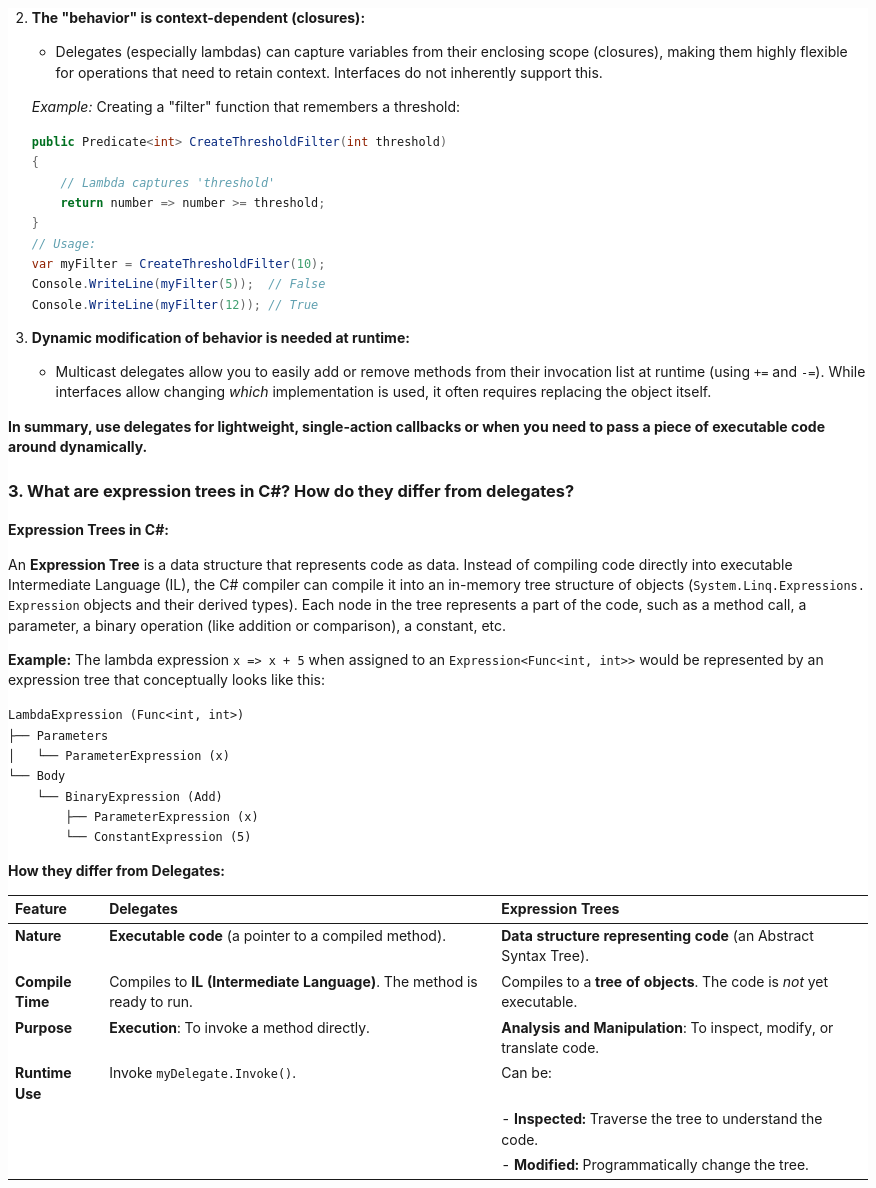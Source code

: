 2.  **The "behavior" is context-dependent (closures):**

      * Delegates (especially lambdas) can capture variables from their enclosing scope (closures), making them highly flexible for operations that need to retain context. Interfaces do not inherently support this.

    *Example:* Creating a "filter" function that remembers a threshold:

    ```csharp
    public Predicate<int> CreateThresholdFilter(int threshold)
    {
        // Lambda captures 'threshold'
        return number => number >= threshold;
    }
    // Usage:
    var myFilter = CreateThresholdFilter(10);
    Console.WriteLine(myFilter(5));  // False
    Console.WriteLine(myFilter(12)); // True
    ```

3.  **Dynamic modification of behavior is needed at runtime:**

      * Multicast delegates allow you to easily add or remove methods from their invocation list at runtime (using `+=` and `-=`). While interfaces allow changing *which* implementation is used, it often requires replacing the object itself.

**In summary, use delegates for lightweight, single-action callbacks or when you need to pass a piece of executable code around dynamically.**

### 3\. What are expression trees in C\#? How do they differ from delegates?

**Expression Trees in C\#:**

An **Expression Tree** is a data structure that represents code as data. Instead of compiling code directly into executable Intermediate Language (IL), the C\# compiler can compile it into an in-memory tree structure of objects (`System.Linq.Expressions.Expression` objects and their derived types). Each node in the tree represents a part of the code, such as a method call, a parameter, a binary operation (like addition or comparison), a constant, etc.

**Example:**
The lambda expression `x => x + 5` when assigned to an `Expression<Func<int, int>>` would be represented by an expression tree that conceptually looks like this:

```
LambdaExpression (Func<int, int>)
├── Parameters
│   └── ParameterExpression (x)
└── Body
    └── BinaryExpression (Add)
        ├── ParameterExpression (x)
        └── ConstantExpression (5)
```

**How they differ from Delegates:**

| Feature            | Delegates                                         | Expression Trees                                  |
| :----------------- | :------------------------------------------------ | :------------------------------------------------ |
| **Nature** | **Executable code** (a pointer to a compiled method). | **Data structure representing code** (an Abstract Syntax Tree). |
| **Compile Time** | Compiles to **IL (Intermediate Language)**. The method is ready to run. | Compiles to a **tree of objects**. The code is *not* yet executable. |
| **Purpose** | **Execution**: To invoke a method directly.       | **Analysis and Manipulation**: To inspect, modify, or translate code. |
| **Runtime Use** | Invoke `myDelegate.Invoke()`.                    | Can be:                                           |
|                    |                                                   | - **Inspected:** Traverse the tree to understand the code. |
|                    |                                                   | - **Modified:** Programmatically change the tree.   |